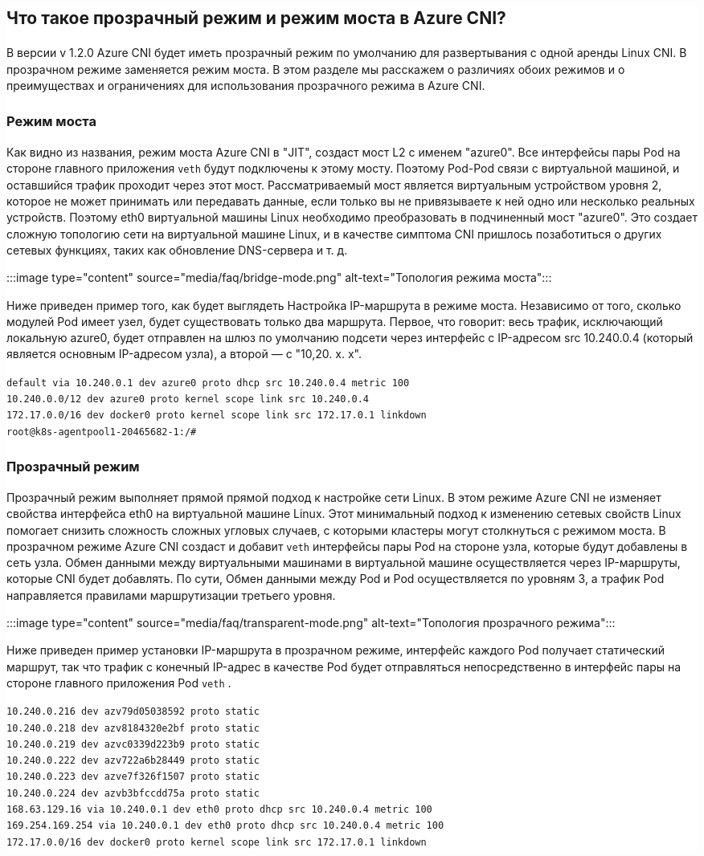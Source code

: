 ## <a name="what-is-azure-cni-transparent-mode-vs-bridge-mode"></a>Что такое прозрачный режим и режим моста в Azure CNI?

В версии v 1.2.0 Azure CNI будет иметь прозрачный режим по умолчанию для развертывания с одной аренды Linux CNI. В прозрачном режиме заменяется режим моста. В этом разделе мы расскажем о различиях обоих режимов и о преимуществах и ограничениях для использования прозрачного режима в Azure CNI.

### <a name="bridge-mode"></a>Режим моста

Как видно из названия, режим моста Azure CNI в "JIT", создаст мост L2 с именем "azure0". Все интерфейсы пары Pod на стороне главного приложения `veth` будут подключены к этому мосту. Поэтому Pod-Pod связи с виртуальной машиной, и оставшийся трафик проходит через этот мост. Рассматриваемый мост является виртуальным устройством уровня 2, которое не может принимать или передавать данные, если только вы не привязываете к ней одно или несколько реальных устройств. Поэтому eth0 виртуальной машины Linux необходимо преобразовать в подчиненный мост "azure0". Это создает сложную топологию сети на виртуальной машине Linux, и в качестве симптома CNI пришлось позаботиться о других сетевых функциях, таких как обновление DNS-сервера и т. д.

:::image type="content" source="media/faq/bridge-mode.png" alt-text="Топология режима моста":::

Ниже приведен пример того, как будет выглядеть Настройка IP-маршрута в режиме моста. Независимо от того, сколько модулей Pod имеет узел, будет существовать только два маршрута. Первое, что говорит: весь трафик, исключающий локальную azure0, будет отправлен на шлюз по умолчанию подсети через интерфейс с IP-адресом src 10.240.0.4 (который является основным IP-адресом узла), а второй — с "10,20. x. x".

```bash
default via 10.240.0.1 dev azure0 proto dhcp src 10.240.0.4 metric 100
10.240.0.0/12 dev azure0 proto kernel scope link src 10.240.0.4
172.17.0.0/16 dev docker0 proto kernel scope link src 172.17.0.1 linkdown
root@k8s-agentpool1-20465682-1:/#
```

### <a name="transparent-mode"></a>Прозрачный режим
Прозрачный режим выполняет прямой прямой подход к настройке сети Linux. В этом режиме Azure CNI не изменяет свойства интерфейса eth0 на виртуальной машине Linux. Этот минимальный подход к изменению сетевых свойств Linux помогает снизить сложность сложных угловых случаев, с которыми кластеры могут столкнуться с режимом моста. В прозрачном режиме Azure CNI создаст и добавит `veth` интерфейсы пары Pod на стороне узла, которые будут добавлены в сеть узла. Обмен данными между виртуальными машинами в виртуальной машине осуществляется через IP-маршруты, которые CNI будет добавлять. По сути, Обмен данными между Pod и Pod осуществляется по уровням 3, а трафик Pod направляется правилами маршрутизации третьего уровня.

:::image type="content" source="media/faq/transparent-mode.png" alt-text="Топология прозрачного режима":::

Ниже приведен пример установки IP-маршрута в прозрачном режиме, интерфейс каждого Pod получает статический маршрут, так что трафик с конечный IP-адрес в качестве Pod будет отправляться непосредственно в интерфейс пары на стороне главного приложения Pod `veth` .

```bash
10.240.0.216 dev azv79d05038592 proto static
10.240.0.218 dev azv8184320e2bf proto static
10.240.0.219 dev azvc0339d223b9 proto static
10.240.0.222 dev azv722a6b28449 proto static
10.240.0.223 dev azve7f326f1507 proto static
10.240.0.224 dev azvb3bfccdd75a proto static
168.63.129.16 via 10.240.0.1 dev eth0 proto dhcp src 10.240.0.4 metric 100
169.254.169.254 via 10.240.0.1 dev eth0 proto dhcp src 10.240.0.4 metric 100
172.17.0.0/16 dev docker0 proto kernel scope link src 172.17.0.1 linkdown
```
